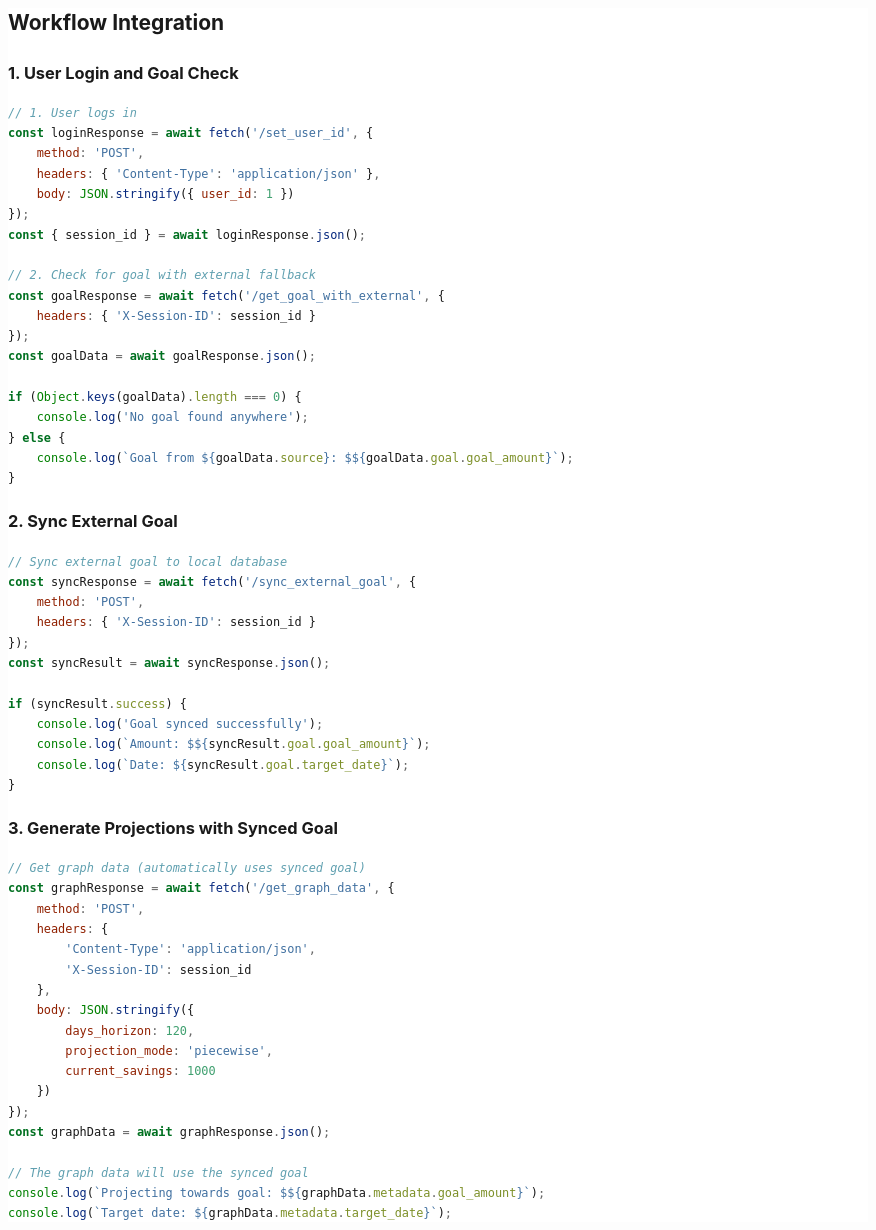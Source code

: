 ## Workflow Integration

### 1. User Login and Goal Check
```javascript
// 1. User logs in
const loginResponse = await fetch('/set_user_id', {
    method: 'POST',
    headers: { 'Content-Type': 'application/json' },
    body: JSON.stringify({ user_id: 1 })
});
const { session_id } = await loginResponse.json();

// 2. Check for goal with external fallback
const goalResponse = await fetch('/get_goal_with_external', {
    headers: { 'X-Session-ID': session_id }
});
const goalData = await goalResponse.json();

if (Object.keys(goalData).length === 0) {
    console.log('No goal found anywhere');
} else {
    console.log(`Goal from ${goalData.source}: $${goalData.goal.goal_amount}`);
}
```

### 2. Sync External Goal
```javascript
// Sync external goal to local database
const syncResponse = await fetch('/sync_external_goal', {
    method: 'POST',
    headers: { 'X-Session-ID': session_id }
});
const syncResult = await syncResponse.json();

if (syncResult.success) {
    console.log('Goal synced successfully');
    console.log(`Amount: $${syncResult.goal.goal_amount}`);
    console.log(`Date: ${syncResult.goal.target_date}`);
}
```

### 3. Generate Projections with Synced Goal
```javascript
// Get graph data (automatically uses synced goal)
const graphResponse = await fetch('/get_graph_data', {
    method: 'POST',
    headers: { 
        'Content-Type': 'application/json',
        'X-Session-ID': session_id 
    },
    body: JSON.stringify({
        days_horizon: 120,
        projection_mode: 'piecewise',
        current_savings: 1000
    })
});
const graphData = await graphResponse.json();

// The graph data will use the synced goal
console.log(`Projecting towards goal: $${graphData.metadata.goal_amount}`);
console.log(`Target date: ${graphData.metadata.target_date}`);
```
